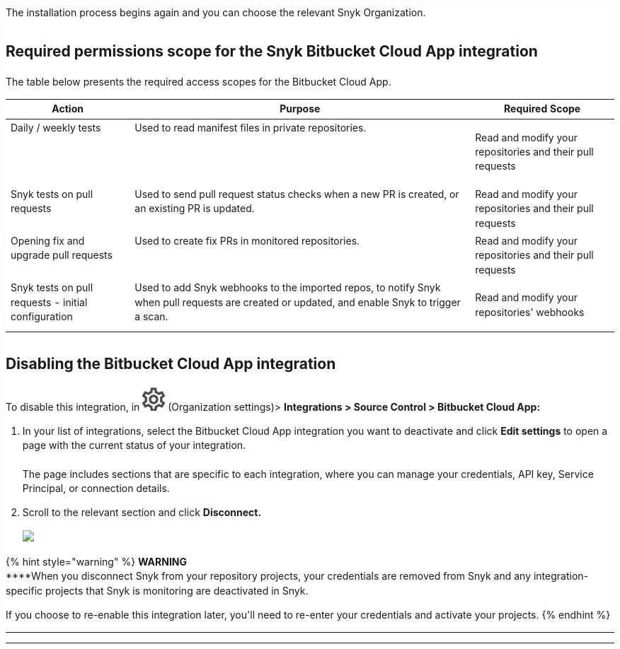 The installation process begins again and you can choose the relevant Snyk Organization.

## Required permissions scope for the Snyk Bitbucket Cloud App integration

The table below presents the required access scopes for the Bitbucket Cloud App.

| Action                                              | Purpose                                                                                                                                       | Required Scope                                                                           |
| --------------------------------------------------- | --------------------------------------------------------------------------------------------------------------------------------------------- | ---------------------------------------------------------------------------------------- |
| Daily / weekly tests                                | Used to read manifest files in private repositories.                                                                                          | <p><strong></strong></p><p>Read and modify your repositories and their pull requests</p> |
| Snyk tests on pull requests                         | Used to send pull request status checks when a new PR is created, or an existing PR is updated.                                               | Read and modify your repositories and their pull requests                                |
| Opening fix and upgrade pull requests               | Used to create fix PRs in monitored repositories.                                                                                             | Read and modify your repositories and their pull requests                                |
| Snyk tests on pull requests - initial configuration | Used to add Snyk webhooks to the imported repos, to notify Snyk when pull requests are created or updated, and enable Snyk to trigger a scan. | <p></p><p>Read and modify your repositories' webhooks</p>                                |

## Disabling the Bitbucket Cloud App integration

To disable this integration, in <img src="../../.gitbook/assets/cog_icon.png" alt="cog_icon.png" data-size="line">  (Organization settings)> **Integrations > Source Control > Bitbucket Cloud App:**&#x20;

1. In your list of integrations, select the Bitbucket Cloud App integration you want to deactivate and click **Edit settings** to open a page with the current status of your integration. \
   \
   The page includes sections that are specific to each integration, where you can manage your credentials, API key, Service Principal, or connection details.
2.  Scroll to the relevant section and click **Disconnect.**

    ![](../../.gitbook/assets/disconnect-bbc-app\_06oct2022.png)

{% hint style="warning" %}
**WARNING**\
****When you disconnect Snyk from your repository projects, your credentials are removed from Snyk and any integration-specific projects that Snyk is monitoring are deactivated in Snyk.

If you choose to re-enable this integration later, you'll need to re-enter your credentials and activate your projects.
{% endhint %}

****

****
